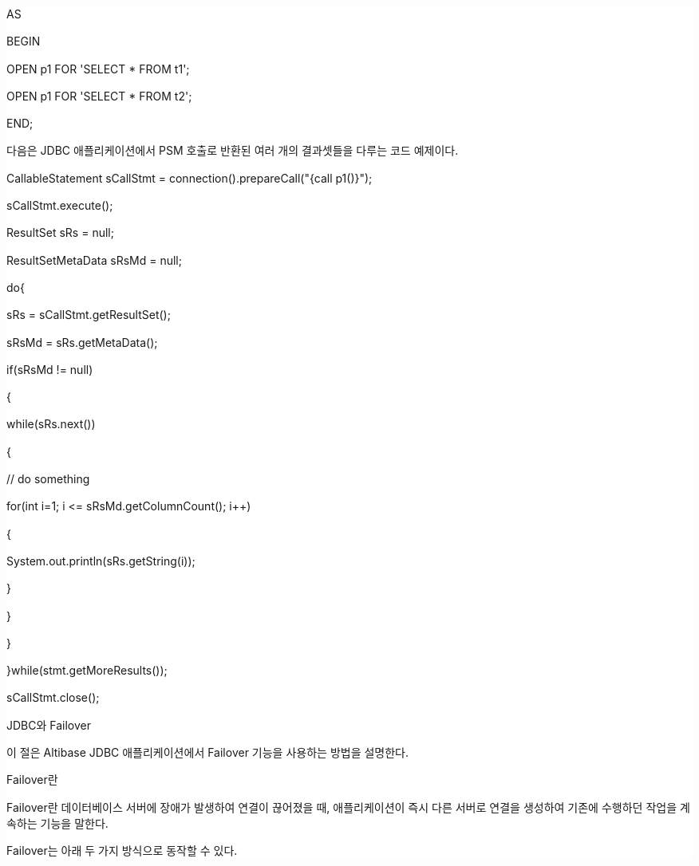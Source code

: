 AS

BEGIN

OPEN p1 FOR 'SELECT \* FROM t1';

OPEN p1 FOR 'SELECT \* FROM t2';

END;

다음은 JDBC 애플리케이션에서 PSM 호출로 반환된 여러 개의 결과셋들을 다루는 코드
예제이다.

CallableStatement sCallStmt = connection().prepareCall("{call p1()}");

sCallStmt.execute();

ResultSet sRs = null;

ResultSetMetaData sRsMd = null;

do{

sRs = sCallStmt.getResultSet();

sRsMd = sRs.getMetaData();

if(sRsMd != null)

{

while(sRs.next())

{

// do something

for(int i=1; i \<= sRsMd.getColumnCount(); i++)

{

System.out.println(sRs.getString(i));

}

}

}

}while(stmt.getMoreResults());

sCallStmt.close();

JDBC와 Failover

이 절은 Altibase JDBC 애플리케이션에서 Failover 기능을 사용하는 방법을 설명한다.

Failover란

Failover란 데이터베이스 서버에 장애가 발생하여 연결이 끊어졌을 때,
애플리케이션이 즉시 다른 서버로 연결을 생성하여 기존에 수행하던 작업을 계속하는
기능을 말한다.

Failover는 아래 두 가지 방식으로 동작할 수 있다.
